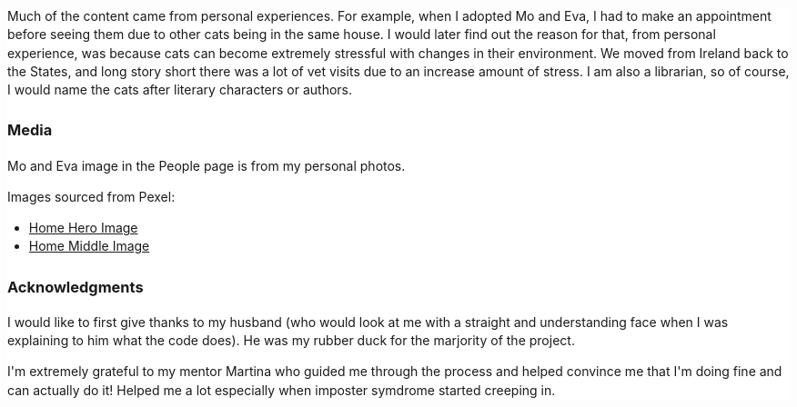 Much of the content came from personal experiences. For example, when I adopted Mo and Eva, I had to make an appointment before seeing them due to other cats being in the same house. I would later find out the reason for that, from personal experience, was because cats can become extremely stressful with changes in their environment. We moved from Ireland back to the States, and long story short there was a lot of vet visits due to an increase amount of stress. I am also a librarian, so of course, I would name the cats after literary characters or authors. 

### Media
Mo and Eva image in the People page is from my personal photos. 

Images sourced from Pexel:
* [Home Hero Image](https://www.pexels.com/photo/adorable-cat-resting-in-armchair-near-table-with-coffee-4556369/)
* [Home Middle Image](https://www.pexels.com/photo/two-tabby-kittens-lying-down-1787414/)


### Acknowledgments
I would like to first give thanks to my husband (who would look at me with a straight and understanding face when I was explaining to him what the code does). He was my rubber duck for the marjority of the project. 

I'm extremely grateful to my mentor Martina who guided me through the process and helped convince me that I'm doing fine and can actually do it! Helped me a lot especially when imposter symdrome started creeping in. 
